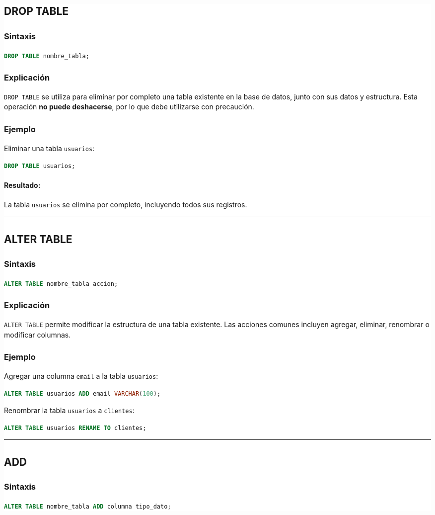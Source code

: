
## DROP TABLE

### Sintaxis
```sql
DROP TABLE nombre_tabla;
```

### Explicación
`DROP TABLE` se utiliza para eliminar por completo una tabla existente en la base de datos, junto con sus datos y estructura. Esta operación **no puede deshacerse**, por lo que debe utilizarse con precaución.

### Ejemplo
Eliminar una tabla `usuarios`:
```sql
DROP TABLE usuarios;
```
#### Resultado:
La tabla `usuarios` se elimina por completo, incluyendo todos sus registros.

---

## ALTER TABLE

### Sintaxis
```sql
ALTER TABLE nombre_tabla accion;
```

### Explicación
`ALTER TABLE` permite modificar la estructura de una tabla existente. Las acciones comunes incluyen agregar, eliminar, renombrar o modificar columnas.

### Ejemplo
Agregar una columna `email` a la tabla `usuarios`:
```sql
ALTER TABLE usuarios ADD email VARCHAR(100);
```
Renombrar la tabla `usuarios` a `clientes`:
```sql
ALTER TABLE usuarios RENAME TO clientes;
```

---

## ADD

### Sintaxis
```sql
ALTER TABLE nombre_tabla ADD columna tipo_dato;
```
